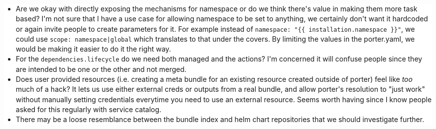* Are we okay with directly exposing the mechanisms for namespace or do we think there's value in making them more task based?
  I'm not sure that I have a use case for allowing namespace to be set to anything, we certainly don't want it hardcoded or again invite people to create parameters for it.
  For example instead of `namespace: "{{ installation.namespace }}"`, we could use `scope: namespace|global` which translates to that under the covers.
  By limiting the values in the porter.yaml, we would be making it easier to do it the right way.
* For the `dependencies.lifecycle` do we need both managed and the actions? I'm concerned it will confuse people since they are intended to be one or the other and not merged.
* Does user provided resources (i.e. creating a meta bundle for an existing resource created outside of porter) feel like _too_ much of a hack?
  It lets us use either external creds or outputs from a real bundle, and allow porter's resolution to "just work" without manually setting credentials everytime you need to use an external resource.
  Seems worth having since I know people asked for this regularly with service catalog.
* There may be a loose resemblance between the bundle index and helm chart repositories that we should investigate further.
